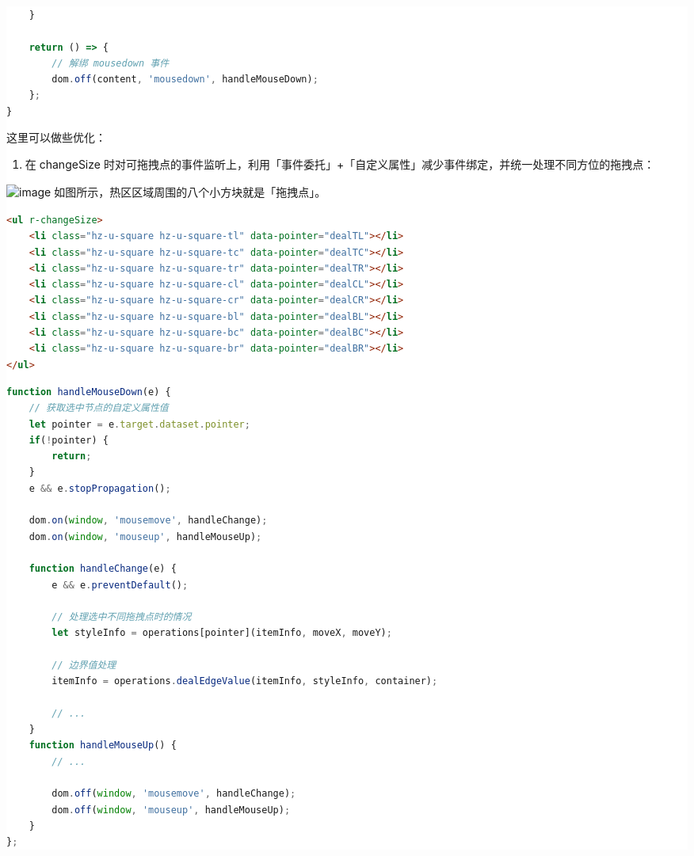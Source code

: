 ```js
    }

    return () => {
        // 解绑 mousedown 事件
        dom.off(content, 'mousedown', handleMouseDown);
    };
}
```

这里可以做些优化：

 1. 在 changeSize 时对可拖拽点的事件监听上，利用「事件委托」+「自定义属性」减少事件绑定，并统一处理不同方位的拖拽点：

![image](http://7xidng.com1.z0.glb.clouddn.com/dragPoint.png)
如图所示，热区区域周围的八个小方块就是「拖拽点」。
 
```html
<ul r-changeSize>
    <li class="hz-u-square hz-u-square-tl" data-pointer="dealTL"></li>
    <li class="hz-u-square hz-u-square-tc" data-pointer="dealTC"></li>
    <li class="hz-u-square hz-u-square-tr" data-pointer="dealTR"></li>
    <li class="hz-u-square hz-u-square-cl" data-pointer="dealCL"></li>
    <li class="hz-u-square hz-u-square-cr" data-pointer="dealCR"></li>
    <li class="hz-u-square hz-u-square-bl" data-pointer="dealBL"></li>
    <li class="hz-u-square hz-u-square-bc" data-pointer="dealBC"></li>
    <li class="hz-u-square hz-u-square-br" data-pointer="dealBR"></li>
</ul>
```

```js
function handleMouseDown(e) {
    // 获取选中节点的自定义属性值
    let pointer = e.target.dataset.pointer;
    if(!pointer) {
        return;
    }
    e && e.stopPropagation();

    dom.on(window, 'mousemove', handleChange);
    dom.on(window, 'mouseup', handleMouseUp);

    function handleChange(e) {
        e && e.preventDefault();

        // 处理选中不同拖拽点时的情况
        let styleInfo = operations[pointer](itemInfo, moveX, moveY);

        // 边界值处理
        itemInfo = operations.dealEdgeValue(itemInfo, styleInfo, container);
        
        // ...
    }
    function handleMouseUp() {
        // ...

        dom.off(window, 'mousemove', handleChange);
        dom.off(window, 'mouseup', handleMouseUp);
    }
};
```
